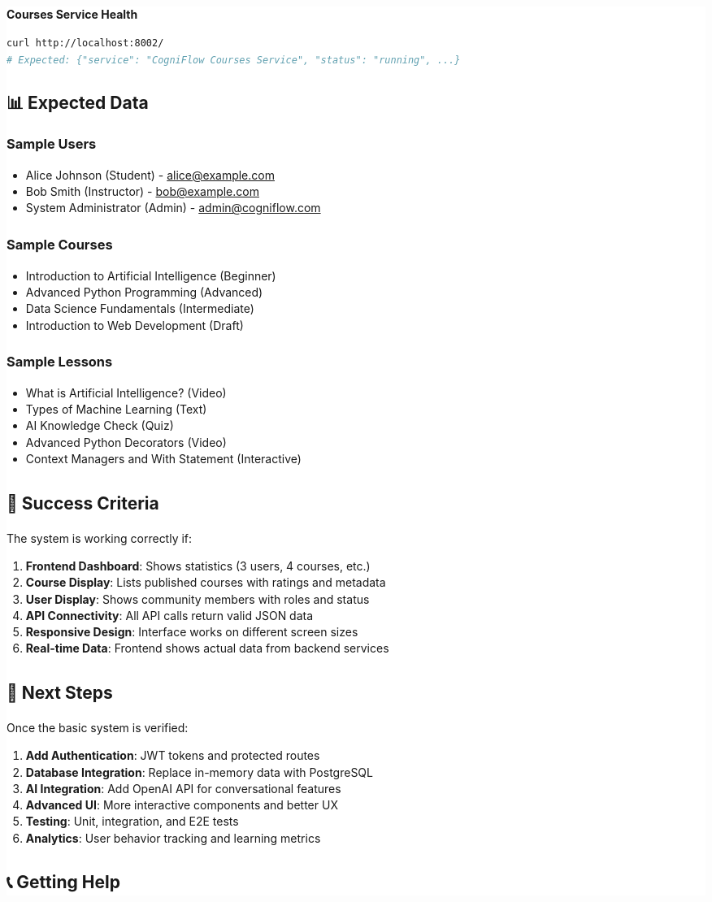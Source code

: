 **Courses Service Health**
```bash
curl http://localhost:8002/
# Expected: {"service": "CogniFlow Courses Service", "status": "running", ...}
```

## 📊 Expected Data

### Sample Users
- Alice Johnson (Student) - alice@example.com
- Bob Smith (Instructor) - bob@example.com  
- System Administrator (Admin) - admin@cogniflow.com

### Sample Courses
- Introduction to Artificial Intelligence (Beginner)
- Advanced Python Programming (Advanced)
- Data Science Fundamentals (Intermediate)
- Introduction to Web Development (Draft)

### Sample Lessons
- What is Artificial Intelligence? (Video)
- Types of Machine Learning (Text)
- AI Knowledge Check (Quiz)
- Advanced Python Decorators (Video)
- Context Managers and With Statement (Interactive)

## 🎯 Success Criteria

The system is working correctly if:

1. **Frontend Dashboard**: Shows statistics (3 users, 4 courses, etc.)
2. **Course Display**: Lists published courses with ratings and metadata
3. **User Display**: Shows community members with roles and status
4. **API Connectivity**: All API calls return valid JSON data
5. **Responsive Design**: Interface works on different screen sizes
6. **Real-time Data**: Frontend shows actual data from backend services

## 🔮 Next Steps

Once the basic system is verified:

1. **Add Authentication**: JWT tokens and protected routes
2. **Database Integration**: Replace in-memory data with PostgreSQL
3. **AI Integration**: Add OpenAI API for conversational features
4. **Advanced UI**: More interactive components and better UX
5. **Testing**: Unit, integration, and E2E tests
6. **Analytics**: User behavior tracking and learning metrics

## 📞 Getting Help
